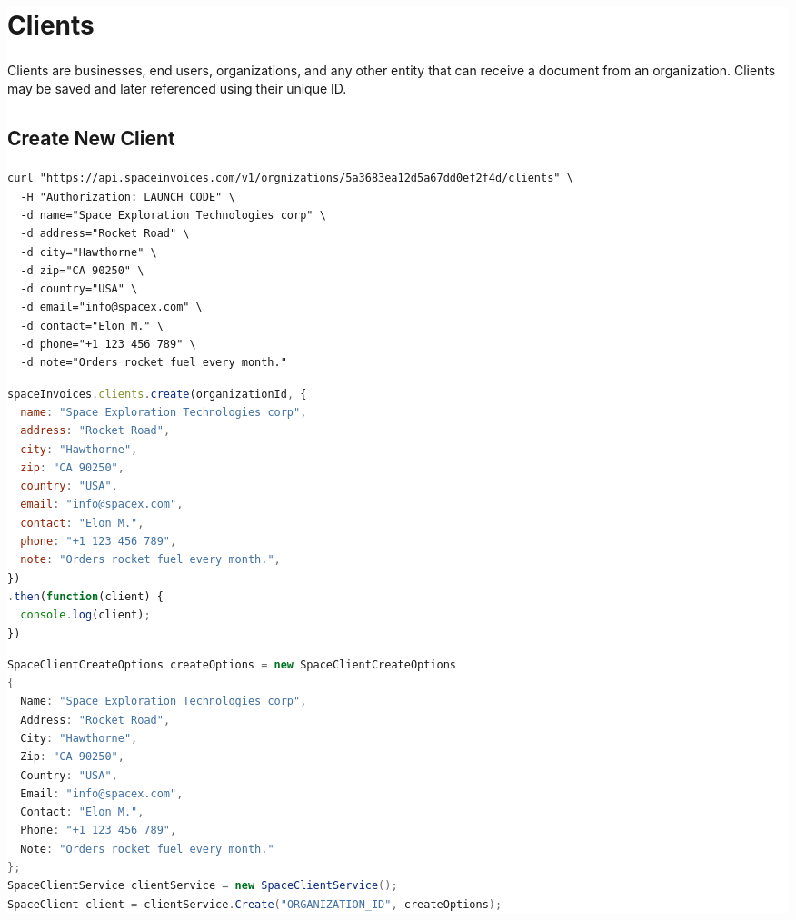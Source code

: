 # Clients

Clients are businesses, end users, organizations, and any other entity that can receive a document from an organization. Clients may be  saved and later referenced using their unique ID.

## Create New Client

```shell
curl "https://api.spaceinvoices.com/v1/orgnizations/5a3683ea12d5a67dd0ef2f4d/clients" \
  -H "Authorization: LAUNCH_CODE" \
  -d name="Space Exploration Technologies corp" \
  -d address="Rocket Road" \
  -d city="Hawthorne" \
  -d zip="CA 90250" \
  -d country="USA" \
  -d email="info@spacex.com" \
  -d contact="Elon M." \
  -d phone="+1 123 456 789" \
  -d note="Orders rocket fuel every month."
```

```javascript
spaceInvoices.clients.create(organizationId, {
  name: "Space Exploration Technologies corp",
  address: "Rocket Road",
  city: "Hawthorne",
  zip: "CA 90250",
  country: "USA",
  email: "info@spacex.com",
  contact: "Elon M.",
  phone: "+1 123 456 789",
  note: "Orders rocket fuel every month.",
})
.then(function(client) {
  console.log(client);
})
```

```csharp
SpaceClientCreateOptions createOptions = new SpaceClientCreateOptions
{
  Name: "Space Exploration Technologies corp",
  Address: "Rocket Road",
  City: "Hawthorne",
  Zip: "CA 90250",
  Country: "USA",
  Email: "info@spacex.com",
  Contact: "Elon M.",
  Phone: "+1 123 456 789",
  Note: "Orders rocket fuel every month."
};
SpaceClientService clientService = new SpaceClientService();
SpaceClient client = clientService.Create("ORGANIZATION_ID", createOptions);
```
